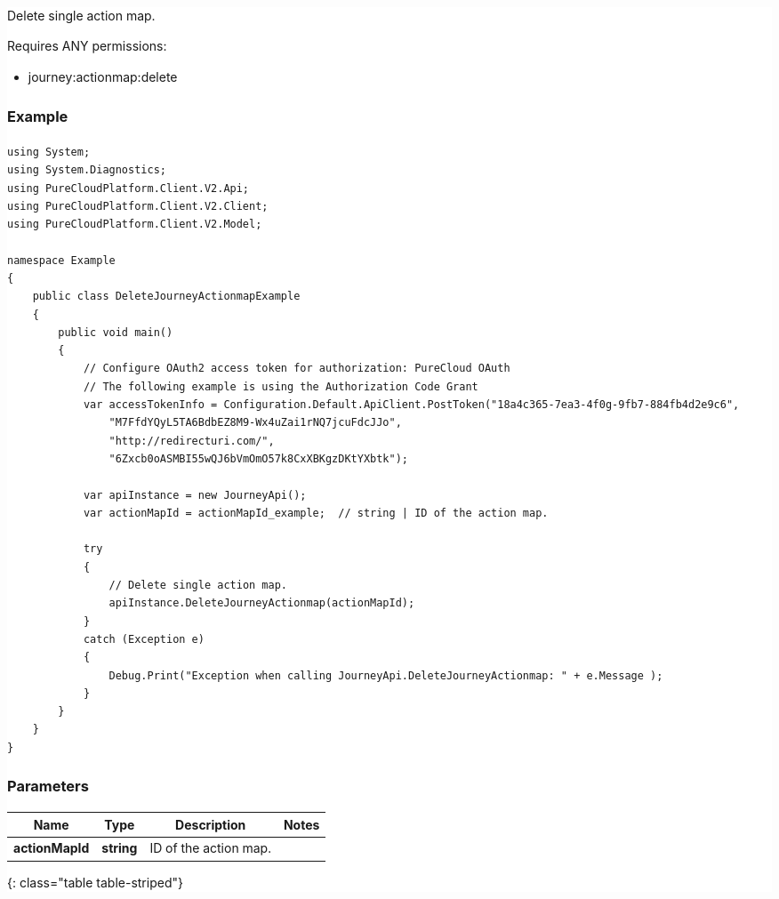 

Delete single action map.

Requires ANY permissions: 

* journey:actionmap:delete

### Example
```{"language":"csharp"}
using System;
using System.Diagnostics;
using PureCloudPlatform.Client.V2.Api;
using PureCloudPlatform.Client.V2.Client;
using PureCloudPlatform.Client.V2.Model;

namespace Example
{
    public class DeleteJourneyActionmapExample
    {
        public void main()
        { 
            // Configure OAuth2 access token for authorization: PureCloud OAuth
            // The following example is using the Authorization Code Grant
            var accessTokenInfo = Configuration.Default.ApiClient.PostToken("18a4c365-7ea3-4f0g-9fb7-884fb4d2e9c6",
                "M7FfdYQyL5TA6BdbEZ8M9-Wx4uZai1rNQ7jcuFdcJJo",
                "http://redirecturi.com/",
                "6Zxcb0oASMBI55wQJ6bVmOmO57k8CxXBKgzDKtYXbtk");

            var apiInstance = new JourneyApi();
            var actionMapId = actionMapId_example;  // string | ID of the action map.

            try
            { 
                // Delete single action map.
                apiInstance.DeleteJourneyActionmap(actionMapId);
            }
            catch (Exception e)
            {
                Debug.Print("Exception when calling JourneyApi.DeleteJourneyActionmap: " + e.Message );
            }
        }
    }
}
```

### Parameters


|Name | Type | Description  | Notes |
|------------- | ------------- | ------------- | -------------|
| **actionMapId** | **string**| ID of the action map. |  |
{: class="table table-striped"}
